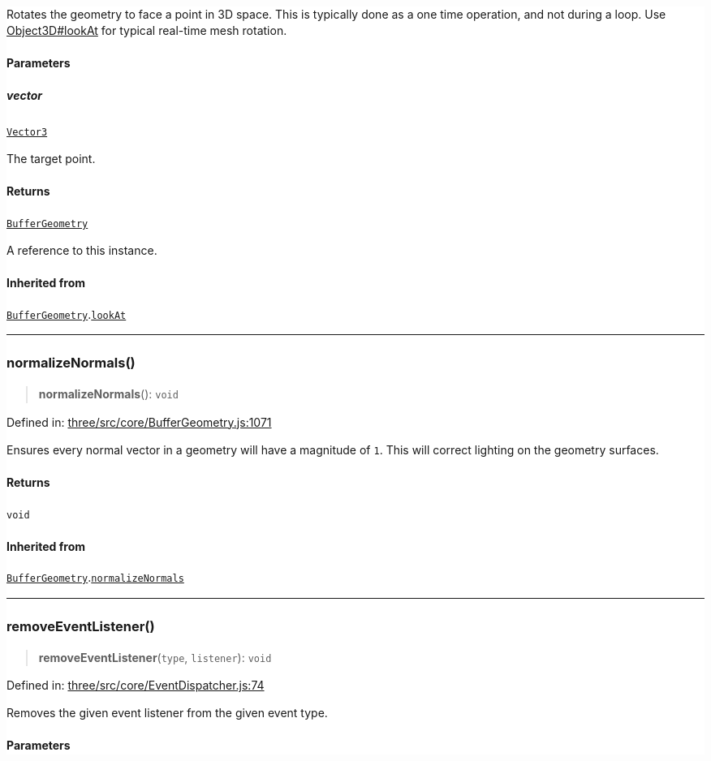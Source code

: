Rotates the geometry to face a point in 3D space. This is typically done as a one time
operation, and not during a loop. Use [Object3D#lookAt](/reference/three/classes/object3d/#lookat) for typical
real-time mesh rotation.

#### Parameters

##### vector

[`Vector3`](/reference/three/classes/vector3/)

The target point.

#### Returns

[`BufferGeometry`](/reference/three/classes/buffergeometry/)

A reference to this instance.

#### Inherited from

[`BufferGeometry`](/reference/three/classes/buffergeometry/).[`lookAt`](/reference/three/classes/buffergeometry/#lookat)

***

### normalizeNormals()

> **normalizeNormals**(): `void`

Defined in: [three/src/core/BufferGeometry.js:1071](https://github.com/DefinitelyMaybe/three-i18n/blob/fa57b79433d1c349ffb23a78727299c8d4190136/three/src/core/BufferGeometry.js#L1071)

Ensures every normal vector in a geometry will have a magnitude of `1`. This will
correct lighting on the geometry surfaces.

#### Returns

`void`

#### Inherited from

[`BufferGeometry`](/reference/three/classes/buffergeometry/).[`normalizeNormals`](/reference/three/classes/buffergeometry/#normalizenormals)

***

### removeEventListener()

> **removeEventListener**(`type`, `listener`): `void`

Defined in: [three/src/core/EventDispatcher.js:74](https://github.com/DefinitelyMaybe/three-i18n/blob/fa57b79433d1c349ffb23a78727299c8d4190136/three/src/core/EventDispatcher.js#L74)

Removes the given event listener from the given event type.

#### Parameters
